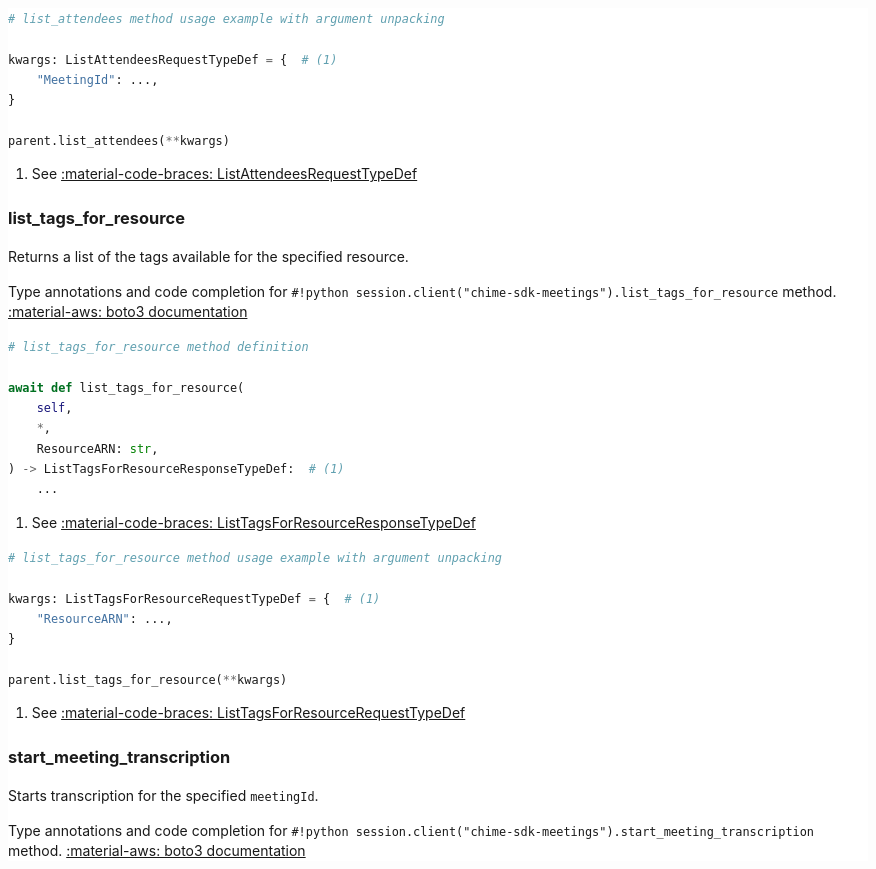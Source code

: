 
```python
# list_attendees method usage example with argument unpacking

kwargs: ListAttendeesRequestTypeDef = {  # (1)
    "MeetingId": ...,
}

parent.list_attendees(**kwargs)
```

1. See [:material-code-braces: ListAttendeesRequestTypeDef](./type_defs.md#listattendeesrequesttypedef)

### list\_tags\_for\_resource

Returns a list of the tags available for the specified resource.

Type annotations and code completion for `#!python session.client("chime-sdk-meetings").list_tags_for_resource` method.
[:material-aws: boto3 documentation](https://boto3.amazonaws.com/v1/documentation/api/latest/reference/services/chime-sdk-meetings.html#ChimeSDKMeetings.Client)

```python
# list_tags_for_resource method definition

await def list_tags_for_resource(
    self,
    *,
    ResourceARN: str,
) -> ListTagsForResourceResponseTypeDef:  # (1)
    ...
```

1. See [:material-code-braces: ListTagsForResourceResponseTypeDef](./type_defs.md#listtagsforresourceresponsetypedef)


```python
# list_tags_for_resource method usage example with argument unpacking

kwargs: ListTagsForResourceRequestTypeDef = {  # (1)
    "ResourceARN": ...,
}

parent.list_tags_for_resource(**kwargs)
```

1. See [:material-code-braces: ListTagsForResourceRequestTypeDef](./type_defs.md#listtagsforresourcerequesttypedef)

### start\_meeting\_transcription

Starts transcription for the specified <code>meetingId</code>.

Type annotations and code completion for `#!python session.client("chime-sdk-meetings").start_meeting_transcription` method.
[:material-aws: boto3 documentation](https://boto3.amazonaws.com/v1/documentation/api/latest/reference/services/chime-sdk-meetings.html#ChimeSDKMeetings.Client)
